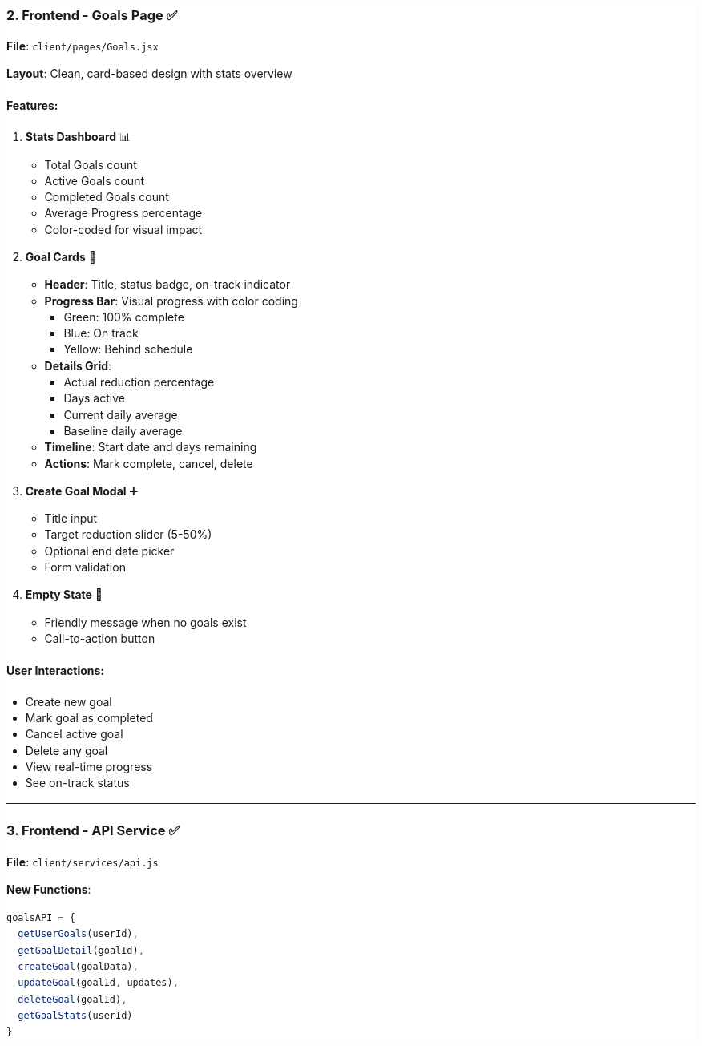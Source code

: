 
### 2. **Frontend - Goals Page** ✅
**File**: `client/pages/Goals.jsx`

**Layout**: Clean, card-based design with stats overview

#### **Features**:

1. **Stats Dashboard** 📊
   - Total Goals count
   - Active Goals count
   - Completed Goals count
   - Average Progress percentage
   - Color-coded for visual impact

2. **Goal Cards** 🎯
   - **Header**: Title, status badge, on-track indicator
   - **Progress Bar**: Visual progress with color coding
     - Green: 100% complete
     - Blue: On track
     - Yellow: Behind schedule
   - **Details Grid**: 
     - Actual reduction percentage
     - Days active
     - Current daily average
     - Baseline daily average
   - **Timeline**: Start date and days remaining
   - **Actions**: Mark complete, cancel, delete

3. **Create Goal Modal** ➕
   - Title input
   - Target reduction slider (5-50%)
   - Optional end date picker
   - Form validation

4. **Empty State** 🎯
   - Friendly message when no goals exist
   - Call-to-action button

#### **User Interactions**:
- Create new goal
- Mark goal as completed
- Cancel active goal
- Delete any goal
- View real-time progress
- See on-track status

---

### 3. **Frontend - API Service** ✅
**File**: `client/services/api.js`

**New Functions**:
```javascript
goalsAPI = {
  getUserGoals(userId),
  getGoalDetail(goalId),
  createGoal(goalData),
  updateGoal(goalId, updates),
  deleteGoal(goalId),
  getGoalStats(userId)
}
```
